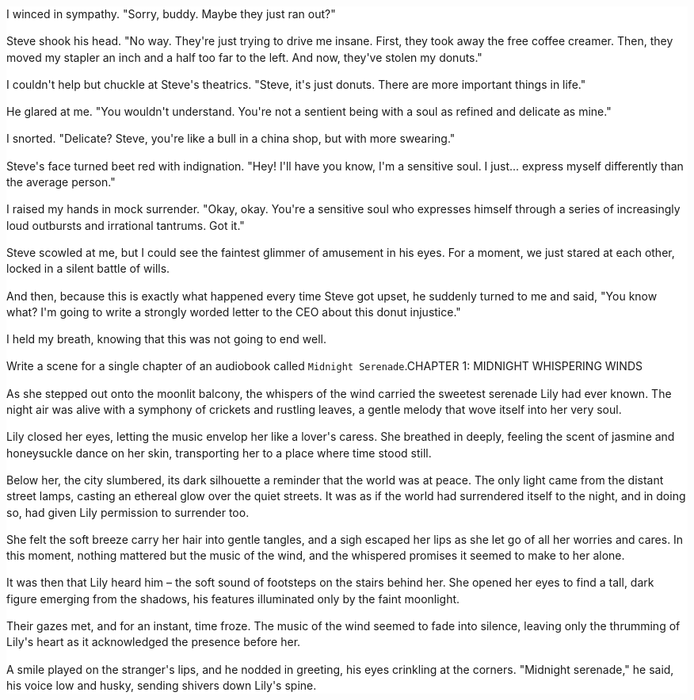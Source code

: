 I winced in sympathy. "Sorry, buddy. Maybe they just ran out?"

Steve shook his head. "No way. They're just trying to drive me insane. First, they took away the free coffee creamer. Then, they moved my stapler an inch and a half too far to the left. And now, they've stolen my donuts."

I couldn't help but chuckle at Steve's theatrics. "Steve, it's just donuts. There are more important things in life."

He glared at me. "You wouldn't understand. You're not a sentient being with a soul as refined and delicate as mine."

I snorted. "Delicate? Steve, you're like a bull in a china shop, but with more swearing."

Steve's face turned beet red with indignation. "Hey! I'll have you know, I'm a sensitive soul. I just... express myself differently than the average person."

I raised my hands in mock surrender. "Okay, okay. You're a sensitive soul who expresses himself through a series of increasingly loud outbursts and irrational tantrums. Got it."

Steve scowled at me, but I could see the faintest glimmer of amusement in his eyes. For a moment, we just stared at each other, locked in a silent battle of wills.

And then, because this is exactly what happened every time Steve got upset, he suddenly turned to me and said, "You know what? I'm going to write a strongly worded letter to the CEO about this donut injustice."

I held my breath, knowing that this was not going to end well.<end>

Write a scene for a single chapter of an audiobook called `Midnight Serenade`.<start>CHAPTER 1: MIDNIGHT WHISPERING WINDS

As she stepped out onto the moonlit balcony, the whispers of the wind carried the sweetest serenade Lily had ever known. The night air was alive with a symphony of crickets and rustling leaves, a gentle melody that wove itself into her very soul.

Lily closed her eyes, letting the music envelop her like a lover's caress. She breathed in deeply, feeling the scent of jasmine and honeysuckle dance on her skin, transporting her to a place where time stood still.

Below her, the city slumbered, its dark silhouette a reminder that the world was at peace. The only light came from the distant street lamps, casting an ethereal glow over the quiet streets. It was as if the world had surrendered itself to the night, and in doing so, had given Lily permission to surrender too.

She felt the soft breeze carry her hair into gentle tangles, and a sigh escaped her lips as she let go of all her worries and cares. In this moment, nothing mattered but the music of the wind, and the whispered promises it seemed to make to her alone.

It was then that Lily heard him – the soft sound of footsteps on the stairs behind her. She opened her eyes to find a tall, dark figure emerging from the shadows, his features illuminated only by the faint moonlight.

Their gazes met, and for an instant, time froze. The music of the wind seemed to fade into silence, leaving only the thrumming of Lily's heart as it acknowledged the presence before her.

A smile played on the stranger's lips, and he nodded in greeting, his eyes crinkling at the corners. "Midnight serenade," he said, his voice low and husky, sending shivers down Lily's spine.
